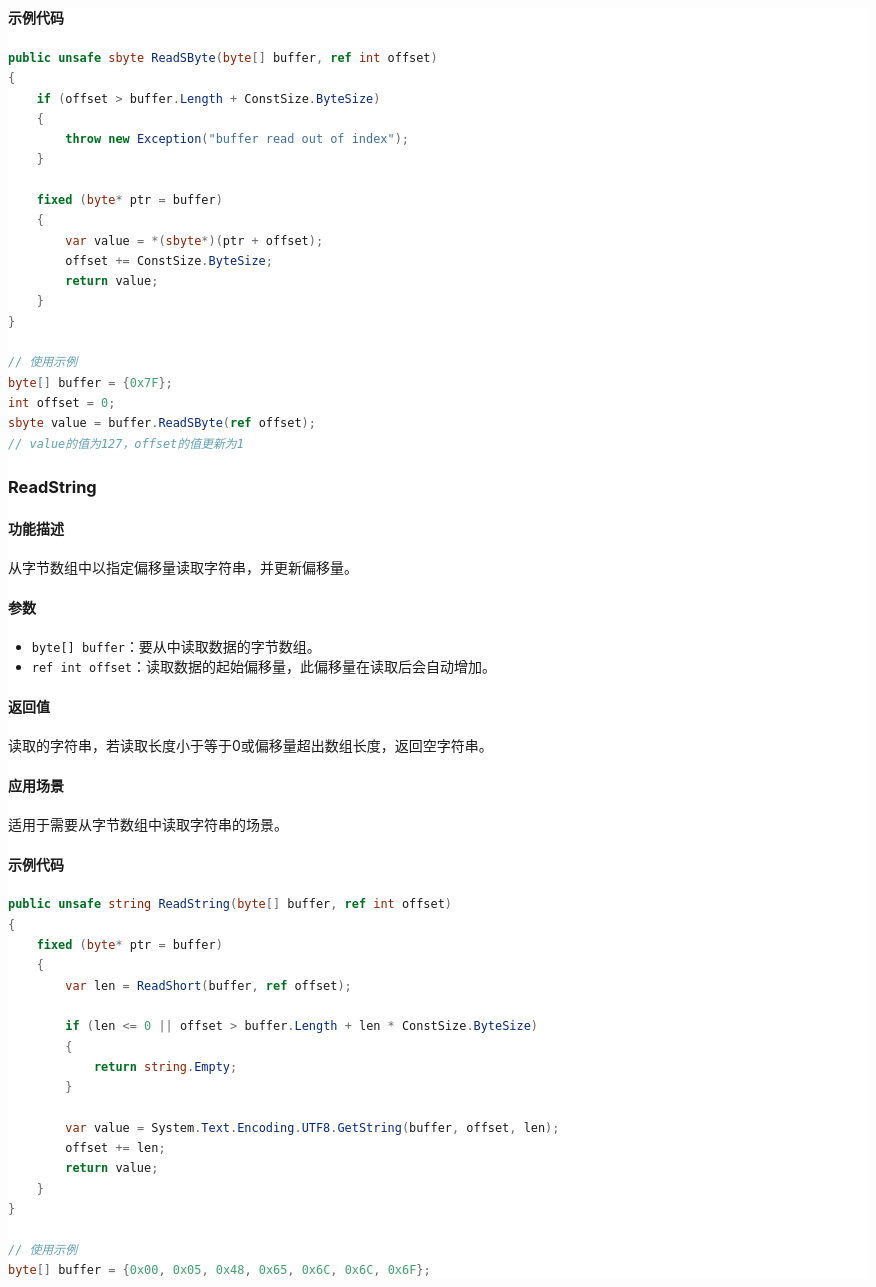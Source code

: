 #### 示例代码

```csharp
public unsafe sbyte ReadSByte(byte[] buffer, ref int offset)
{
    if (offset > buffer.Length + ConstSize.ByteSize)
    {
        throw new Exception("buffer read out of index");
    }

    fixed (byte* ptr = buffer)
    {
        var value = *(sbyte*)(ptr + offset);
        offset += ConstSize.ByteSize;
        return value;
    }
}

// 使用示例
byte[] buffer = {0x7F};
int offset = 0;
sbyte value = buffer.ReadSByte(ref offset);
// value的值为127，offset的值更新为1
```

### ReadString

#### 功能描述

从字节数组中以指定偏移量读取字符串，并更新偏移量。

#### 参数

- `byte[] buffer`：要从中读取数据的字节数组。
- `ref int offset`：读取数据的起始偏移量，此偏移量在读取后会自动增加。

#### 返回值

读取的字符串，若读取长度小于等于0或偏移量超出数组长度，返回空字符串。

#### 应用场景

适用于需要从字节数组中读取字符串的场景。

#### 示例代码

```csharp
public unsafe string ReadString(byte[] buffer, ref int offset)
{
    fixed (byte* ptr = buffer)
    {
        var len = ReadShort(buffer, ref offset);

        if (len <= 0 || offset > buffer.Length + len * ConstSize.ByteSize)
        {
            return string.Empty;
        }

        var value = System.Text.Encoding.UTF8.GetString(buffer, offset, len);
        offset += len;
        return value;
    }
}

// 使用示例
byte[] buffer = {0x00, 0x05, 0x48, 0x65, 0x6C, 0x6C, 0x6F};
```